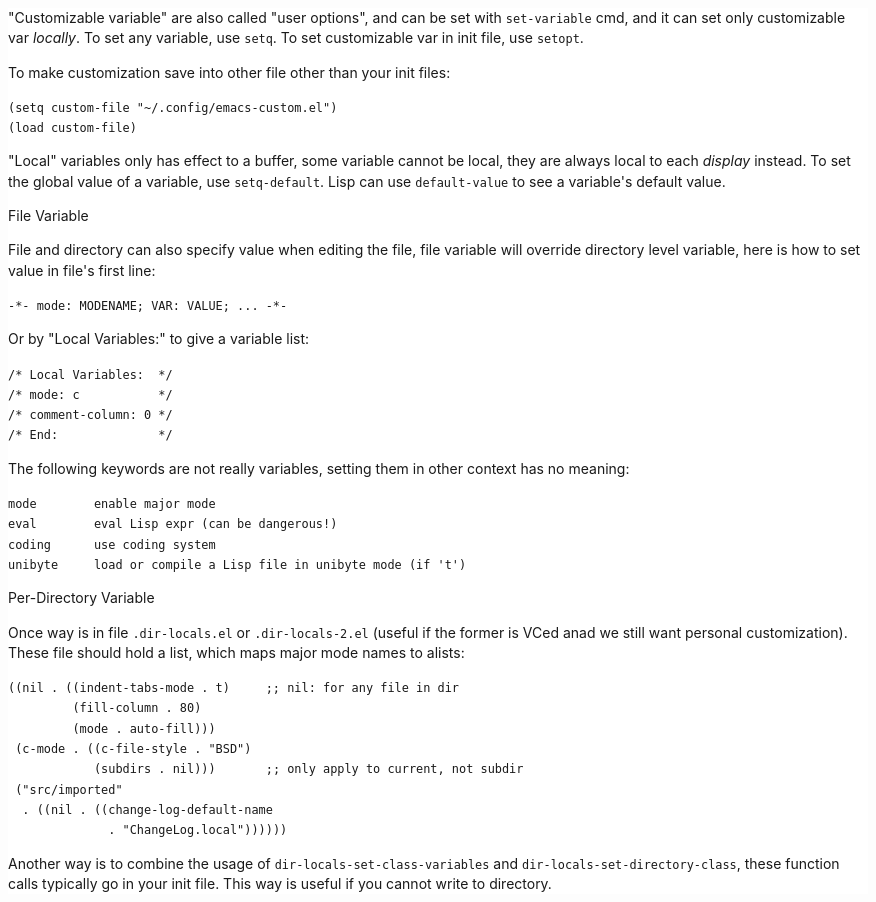 "Customizable variable" are also called "user options", and can be set with
`set-variable` cmd, and it can set only customizable var *locally*. To set any
variable, use `setq`. To set customizable var in init file, use `setopt`.

To make customization save into other file other than your init files:

``` emacs-lisp
(setq custom-file "~/.config/emacs-custom.el")
(load custom-file)
```

"Local" variables only has effect to a buffer, some variable cannot be local,
they are always local to each *display* instead. To set the global value of a
variable, use `setq-default`. Lisp can use `default-value` to see a variable's
default value.

File Variable

File and directory can also specify value when editing the file, file variable
will override directory level variable, here is how to set value in file's first
line:

    -*- mode: MODENAME; VAR: VALUE; ... -*-
    
Or by "Local Variables:" to give a variable list:

    /* Local Variables:  */
    /* mode: c           */
    /* comment-column: 0 */
    /* End:              */
    
The following keywords are not really variables, setting them in other context
has no meaning:

    mode        enable major mode
    eval        eval Lisp expr (can be dangerous!)
    coding      use coding system
    unibyte     load or compile a Lisp file in unibyte mode (if 't')

Per-Directory Variable

Once way is in file `.dir-locals.el` or `.dir-locals-2.el` (useful if the former
is VCed anad we still want personal customization). These file should hold a
list, which maps major mode names to alists:

    ((nil . ((indent-tabs-mode . t)     ;; nil: for any file in dir
             (fill-column . 80)
             (mode . auto-fill)))           
     (c-mode . ((c-file-style . "BSD")      
                (subdirs . nil)))       ;; only apply to current, not subdir
     ("src/imported"
      . ((nil . ((change-log-default-name
                  . "ChangeLog.local"))))))

Another way is to combine the usage of `dir-locals-set-class-variables` and
`dir-locals-set-directory-class`, these function calls typically go in your init
file. This way is useful if you cannot write to directory.
